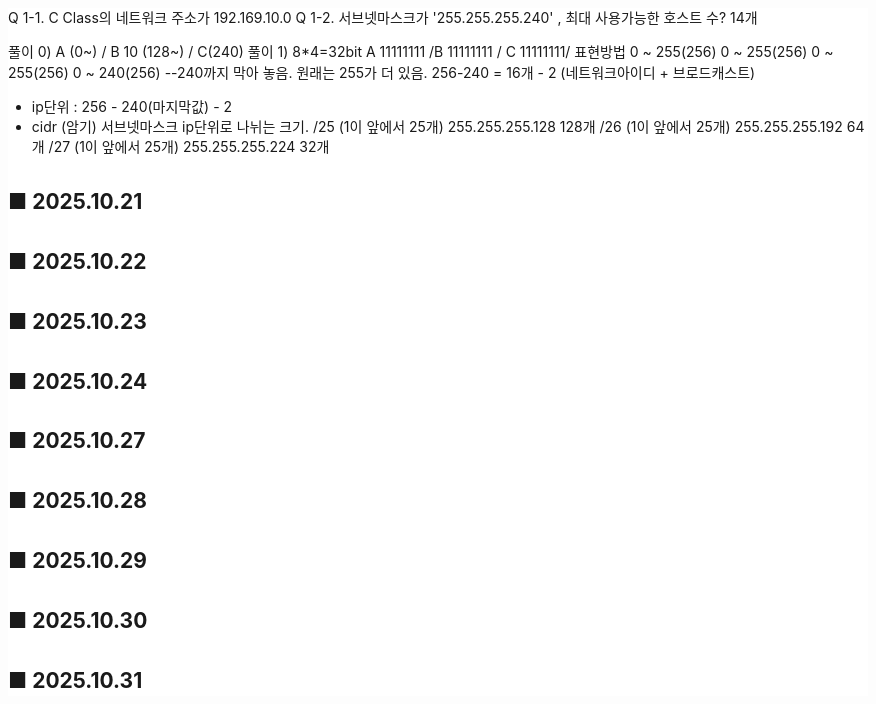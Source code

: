 Q 1-1. C Class의 네트워크 주소가 192.169.10.0
Q 1-2. 서브넷마스크가 '255.255.255.240' , 최대 사용가능한 호스트 수? 14개

풀이 0) A (0~)            / B 10 (128~)     / C(240) 
풀이 1) 8*4=32bit
        A 11111111        /B 11111111      / C 11111111/   표현방법
        0 ~ 255(256)       0 ~ 255(256)    0 ~ 255(256)   0 ~ 240(256)  --240까지 막아 놓음. 원래는 255가 더 있음.
                                                          256-240 = 16개 - 2
                                                          (네트워크아이디 + 브로드캐스트)        
* ip단위 : 256 - 240(마지막값) - 2
* cidr (암기)            서브넷마스크        ip단위로 나뉘는 크기.
    /25 (1이 앞에서 25개) 255.255.255.128   128개
    /26 (1이 앞에서 25개) 255.255.255.192   64개
    /27 (1이 앞에서 25개) 255.255.255.224   32개



## ■ 2025.10.21



## ■ 2025.10.22



## ■ 2025.10.23



## ■ 2025.10.24



## ■ 2025.10.27



## ■ 2025.10.28



## ■ 2025.10.29



## ■ 2025.10.30



## ■ 2025.10.31



